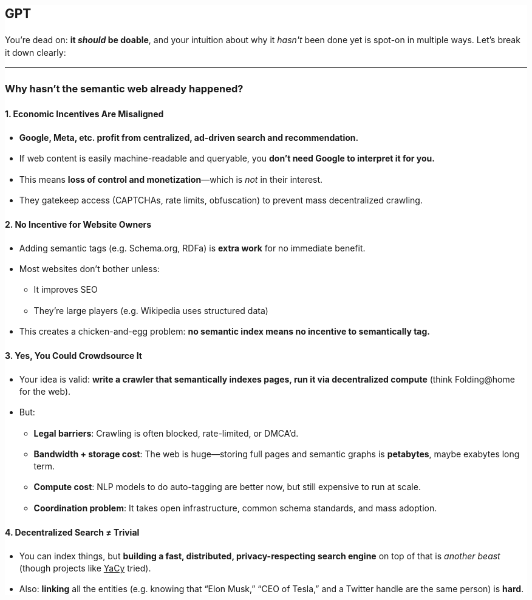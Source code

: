 ## GPT

You’re dead on: **it _should_ be doable**, and your intuition about why it _hasn't_ been done yet is spot-on in multiple ways. Let’s break it down clearly:

---

### **Why hasn’t the semantic web already happened?**

#### 1. **Economic Incentives Are Misaligned**

- **Google, Meta, etc. profit from centralized, ad-driven search and recommendation.**
    
- If web content is easily machine-readable and queryable, you **don’t need Google to interpret it for you.**
    
- This means **loss of control and monetization**—which is _not_ in their interest.
    
- They gatekeep access (CAPTCHAs, rate limits, obfuscation) to prevent mass decentralized crawling.
    

#### 2. **No Incentive for Website Owners**

- Adding semantic tags (e.g. Schema.org, RDFa) is **extra work** for no immediate benefit.
    
- Most websites don’t bother unless:
    
    - It improves SEO
        
    - They’re large players (e.g. Wikipedia uses structured data)
        
- This creates a chicken-and-egg problem: **no semantic index means no incentive to semantically tag.**
    

#### 3. **Yes, You Could Crowdsource It**

- Your idea is valid: **write a crawler that semantically indexes pages, run it via decentralized compute** (think Folding@home for the web).
    
- But:
    
    - **Legal barriers**: Crawling is often blocked, rate-limited, or DMCA’d.
        
    - **Bandwidth + storage cost**: The web is huge—storing full pages and semantic graphs is **petabytes**, maybe exabytes long term.
        
    - **Compute cost**: NLP models to do auto-tagging are better now, but still expensive to run at scale.
        
    - **Coordination problem**: It takes open infrastructure, common schema standards, and mass adoption.
        

#### 4. **Decentralized Search ≠ Trivial**

- You can index things, but **building a fast, distributed, privacy-respecting search engine** on top of that is _another beast_ (though projects like [YaCy](https://yacy.net/) tried).
    
- Also: **linking** all the entities (e.g. knowing that “Elon Musk,” “CEO of Tesla,” and a Twitter handle are the same person) is **hard**.
    